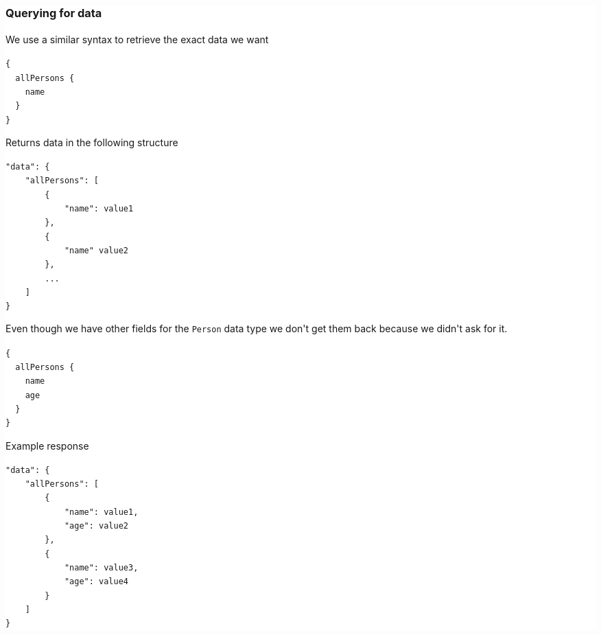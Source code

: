 ### Querying for data

We use a similar syntax to retrieve the exact data we want

```gql
{
  allPersons {
    name
  }
}
```

Returns data in the following structure

```gql
"data": {
    "allPersons": [
        {
            "name": value1
        },
        {
            "name" value2
        },
        ...
    ]
}
```

Even though we have other fields for the `Person` data type we don't get them back because we didn't ask for it.

```gql
{
  allPersons {
    name
    age
  }
}
```

Example response

```gql
"data": {
    "allPersons": [
        {
            "name": value1,
            "age": value2
        },
        {
            "name": value3,
            "age": value4
        }
    ]
}
```
